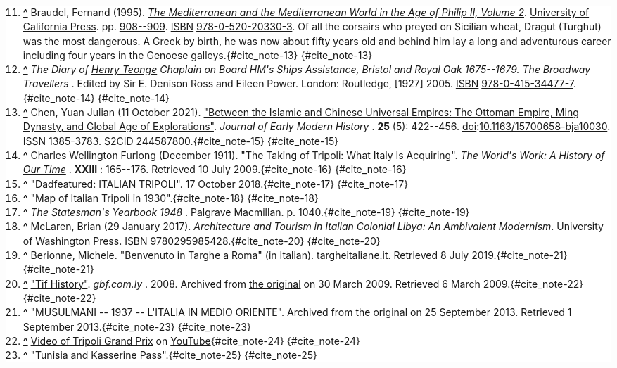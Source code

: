 11. **[\^](#cite_ref-13)** Braudel, Fernand (1995). [*The Mediterranean and the Mediterranean World in the Age of Philip II, Volume 2*](https://archive.org/details/mediterraneanthe01brau/page/908). [University of California Press](/wiki/University_of_California_Press "University of California Press"). pp. [908--909](https://archive.org/details/mediterraneanthe01brau/page/908). [ISBN](/wiki/ISBN_(identifier) "ISBN (identifier)") [978-0-520-20330-3](/wiki/Special:BookSources/978-0-520-20330-3 "Special:BookSources/978-0-520-20330-3"). Of all the corsairs who preyed on Sicilian wheat, Dragut (Turghut) was the most dangerous. A Greek by birth, he was now about fifty years old and behind him lay a long and adventurous career including four years in the Genoese galleys.{#cite_note-13}
{#cite_note-13}
12. **[\^](#cite_ref-14)** *The Diary of [Henry Teonge](/wiki/Henry_Teonge "Henry Teonge") Chaplain on Board HM's Ships Assistance, Bristol and Royal Oak 1675--1679. The Broadway Travellers* . Edited by Sir E. Denison Ross and Eileen Power. London: Routledge, \[1927\] 2005. [ISBN](/wiki/ISBN_(identifier) "ISBN (identifier)") [978-0-415-34477-7](/wiki/Special:BookSources/978-0-415-34477-7 "Special:BookSources/978-0-415-34477-7").{#cite_note-14}
{#cite_note-14}
13. **[\^](#cite_ref-15)** Chen, Yuan Julian (11 October 2021). ["Between the Islamic and Chinese Universal Empires: The Ottoman Empire, Ming Dynasty, and Global Age of Explorations"](https://www.academia.edu/59068575). *Journal of Early Modern History* . **25** (5): 422--456. [doi](/wiki/Doi_(identifier) "Doi (identifier)"):[10.1163/15700658-bja10030](https://doi.org/10.1163%2F15700658-bja10030). [ISSN](/wiki/ISSN_(identifier) "ISSN (identifier)") [1385-3783](https://search.worldcat.org/issn/1385-3783). [S2CID](/wiki/S2CID_(identifier) "S2CID (identifier)") [244587800](https://api.semanticscholar.org/CorpusID:244587800).{#cite_note-15}
{#cite_note-15}
14. **[\^](#cite_ref-16)** [Charles Wellington Furlong](/wiki/Charles_W._Furlong "Charles W. Furlong") (December 1911). ["The Taking of Tripoli: What Italy Is Acquiring"](https://books.google.com/books?id=Vv--PfedzLAC&pg=PA165). *[The World's Work: A History of Our Time](/wiki/World%27s_Work "World's Work")* . **XXIII** : 165--176. Retrieved 10 July 2009.{#cite_note-16}
{#cite_note-16}
15. **[\^](#cite_ref-17)** ["Dadfeatured: ITALIAN TRIPOLI"](https://dadfeatured.blogspot.com/2018/10/was-capital-of-italian-libya.html). 17 October 2018.{#cite_note-17}
{#cite_note-17}
16. **[\^](#cite_ref-18)** ["Map of Italian Tripoli in 1930"](http://www.ernandes.net/ricordi/rionelido/cap01/tripolimap30.jpg).{#cite_note-18}
{#cite_note-18}
17. **[\^](#cite_ref-19)** *The Statesman's Yearbook 1948* . [Palgrave Macmillan](/wiki/Palgrave_Macmillan "Palgrave Macmillan"). p. 1040.{#cite_note-19}
{#cite_note-19}
18. **[\^](#cite_ref-20)** McLaren, Brian (29 January 2017). [*Architecture and Tourism in Italian Colonial Libya: An Ambivalent Modernism*](https://books.google.com/books?id=_lrYlxdX7DIC&pg=PA17). University of Washington Press. [ISBN](/wiki/ISBN_(identifier) "ISBN (identifier)") [9780295985428](/wiki/Special:BookSources/9780295985428 "Special:BookSources/9780295985428").{#cite_note-20}
{#cite_note-20}
19. **[\^](#cite_ref-21)** Berionne, Michele. ["Benvenuto in Targhe a Roma"](http://www.targheitaliane.it/index_i.html?/italy/colonie/libia_i.html) (in Italian). targheitaliane.it. Retrieved 8 July 2019.{#cite_note-21}
{#cite_note-21}
20. **[\^](#cite_ref-22)** ["Tif History"](https://web.archive.org/web/20090330161805/http://www.gbf.com.ly/tif37/english/tifhistory.php). *gbf.com.ly* . 2008. Archived from [the original](http://www.gbf.com.ly/tif37/english/tifhistory.php) on 30 March 2009. Retrieved 6 March 2009.{#cite_note-22}
{#cite_note-22}
21. **[\^](#cite_ref-23)** ["MUSULMANI -- 1937 -- L'ITALIA IN MEDIO ORIENTE"](https://web.archive.org/web/20130925120216/http://cronologia.leonardo.it/storia/a1937f.htm). Archived from [the original](http://cronologia.leonardo.it/storia/a1937f.htm) on 25 September 2013. Retrieved 1 September 2013.{#cite_note-23}
{#cite_note-23}
22. **[\^](#cite_ref-24)** [Video of Tripoli Grand Prix](https://www.youtube.com/watch?v=KEtz-wzbs9Y) on [YouTube](/wiki/YouTube_video_(identifier) "YouTube video (identifier)"){#cite_note-24}
{#cite_note-24}
23. **[\^](#cite_ref-25)** ["Tunisia and Kasserine Pass"](http://olive-drab.com/od_history_ww2_ops_battles_1943tunisia.php).{#cite_note-25}
{#cite_note-25}